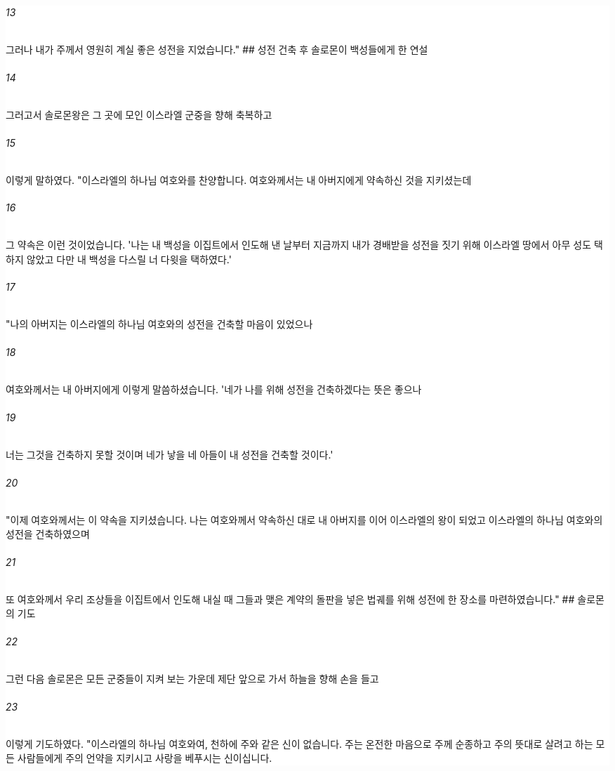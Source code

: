 

###### 13 

그러나 내가 주께서 영원히 계실 좋은 성전을 지었습니다." ## 성전 건축 후 솔로몬이 백성들에게 한 연설 



###### 14 

그러고서 솔로몬왕은 그 곳에 모인 이스라엘 군중을 향해 축복하고 



###### 15 

이렇게 말하였다. "이스라엘의 하나님 여호와를 찬양합니다. 여호와께서는 내 아버지에게 약속하신 것을 지키셨는데 



###### 16 

그 약속은 이런 것이었습니다. '나는 내 백성을 이집트에서 인도해 낸 날부터 지금까지 내가 경배받을 성전을 짓기 위해 이스라엘 땅에서 아무 성도 택하지 않았고 다만 내 백성을 다스릴 너 다윗을 택하였다.' 



###### 17 

"나의 아버지는 이스라엘의 하나님 여호와의 성전을 건축할 마음이 있었으나 



###### 18 

여호와께서는 내 아버지에게 이렇게 말씀하셨습니다. '네가 나를 위해 성전을 건축하겠다는 뜻은 좋으나 



###### 19 

너는 그것을 건축하지 못할 것이며 네가 낳을 네 아들이 내 성전을 건축할 것이다.' 



###### 20 

"이제 여호와께서는 이 약속을 지키셨습니다. 나는 여호와께서 약속하신 대로 내 아버지를 이어 이스라엘의 왕이 되었고 이스라엘의 하나님 여호와의 성전을 건축하였으며 



###### 21 

또 여호와께서 우리 조상들을 이집트에서 인도해 내실 때 그들과 맺은 계약의 돌판을 넣은 법궤를 위해 성전에 한 장소를 마련하였습니다." ## 솔로몬의 기도 



###### 22 

그런 다음 솔로몬은 모든 군중들이 지켜 보는 가운데 제단 앞으로 가서 하늘을 향해 손을 들고 



###### 23 

이렇게 기도하였다. "이스라엘의 하나님 여호와여, 천하에 주와 같은 신이 없습니다. 주는 온전한 마음으로 주께 순종하고 주의 뜻대로 살려고 하는 모든 사람들에게 주의 언약을 지키시고 사랑을 베푸시는 신이십니다. 

